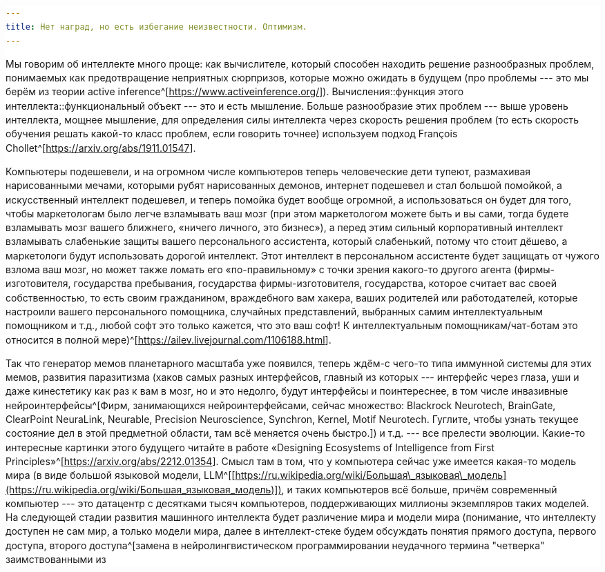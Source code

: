 ```yaml
---
title: Нет наград, но есть избегание неизвестности. Оптимизм.
---
```


Мы говорим об интеллекте много проще: как вычислителе, который способен
находить решение разнообразных проблем, понимаемых как предотвращение
неприятных сюрпризов, которые можно ожидать в будущем (про проблемы ---
это мы берём из теории active
inference^[<https://www.activeinference.org/>]).
Вычисления::функция этого интеллекта::функциональный объект --- это и
есть мышление. Больше разнообразие этих проблем --- выше уровень
интеллекта, мощнее мышление, для определения силы интеллекта через
скорость решения проблем (то есть скорость обучения решать какой-то
класс проблем, если говорить точнее) используем подход François
Chollet^[<https://arxiv.org/abs/1911.01547>].

Компьютеры подешевели, и на огромном числе компьютеров теперь
человеческие дети тупеют, размахивая нарисованными мечами, которыми
рубят нарисованных демонов, интернет подешевел и стал большой помойкой,
а искусственный интеллект подешевел, и теперь помойка будет вообще
огромной, а использоваться он будет для того, чтобы маркетологам было
легче взламывать ваш мозг (при этом маркетологом можете быть и вы сами,
тогда будете взламывать мозг вашего ближнего, «ничего личного, это
бизнес»), а перед этим сильный корпоративный интеллект взламывать
слабенькие защиты вашего персонального ассистента, который слабенький,
потому что стоит дёшево, а маркетологи будут использовать дорогой
интеллект. Этот интеллект в персональном ассистенте будет защищать от
чужого взлома ваш мозг, но может также ломать его «по-правильному» с
точки зрения какого-то другого агента (фирмы-изготовителя, государства
пребывания, государства фирмы-изготовителя, государства, которое считает
вас своей собственностью, то есть своим гражданином, враждебного вам
хакера, ваших родителей или работодателей, которые настроили вашего
персонального помощника, случайных представлений, выбранных самим
интеллектуальным помощником и т.д., любой софт это только кажется, что
это ваш софт! К интеллектуальным помощникам/чат-ботам это относится в
полной
мере)^[<https://ailev.livejournal.com/1106188.html>].

Так что генератор мемов планетарного масштаба уже появился, теперь
ждём-с чего-то типа иммунной системы для этих мемов, развития
паразитизма (хаков самых разных интерфейсов, главный из которых ---
интерфейс через глаза, уши и даже кинестетику как раз к вам в мозг, но и
это недолго, будут интерфейсы и поинтереснее, в том числе инвазивные
нейроинтерфейсы^[Фирм, занимающихся нейроинтерфейсами,
сейчас множество: Blackrock Neurotech, BrainGate, ClearPoint NeuraLink,
Neurable, Precision Neuroscience, Synchron, Kernel, Motif Neurotech.
Гуглите, чтобы узнать текущее состояние дел в этой предметной области,
там всё меняется очень быстро.]) и т.д. --- все прелести
эволюции. Какие-то интересные картинки этого будущего читайте в работе
«Designing Ecosystems of Intelligence from First
Principles»^[<https://arxiv.org/abs/2212.01354>].
Смысл там в том, что у компьютера сейчас уже имеется какая-то модель
мира (в виде большой языковой модели,
LLM^[[https://ru.wikipedia.org/wiki/Большая\_языковая\_модель](https://ru.wikipedia.org/wiki/Большая_языковая_модель)]),
и таких компьютеров всё больше, причём современный компьютер --- это
датацентр с десятками тысяч компьютеров, поддерживающих миллионы
экземпляров таких моделей. На следующей стадии развития машинного
интеллекта будет различение мира и модели мира (понимание, что
интеллекту доступен не сам мир, а только модели мира, далее в
интеллект-стеке будем обсуждать понятия прямого доступа, первого
доступа, второго доступа^[замена в нейролингвистическом
программировании неудачного термина \"четверка\" заимствованными из